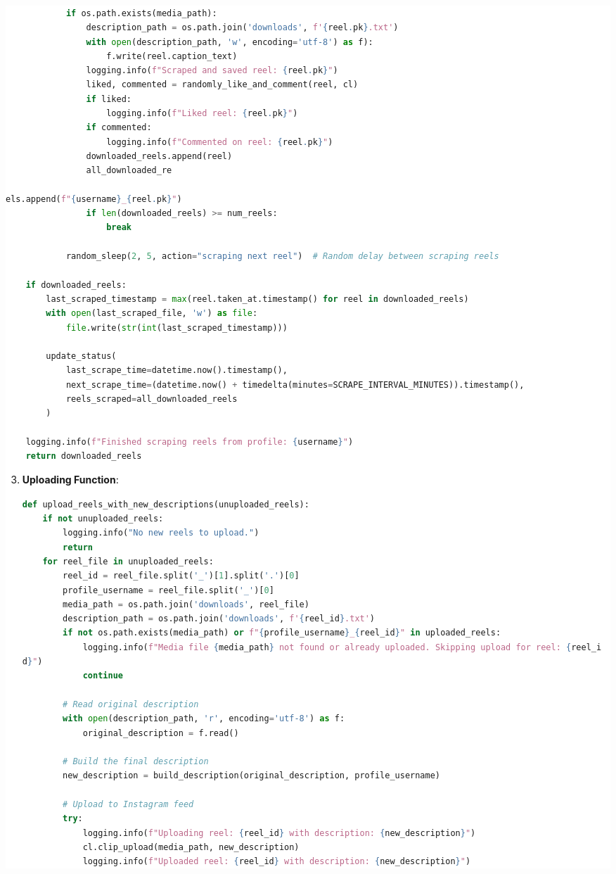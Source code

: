    ```python
               if os.path.exists(media_path):
                   description_path = os.path.join('downloads', f'{reel.pk}.txt')
                   with open(description_path, 'w', encoding='utf-8') as f):
                       f.write(reel.caption_text)
                   logging.info(f"Scraped and saved reel: {reel.pk}")
                   liked, commented = randomly_like_and_comment(reel, cl)
                   if liked:
                       logging.info(f"Liked reel: {reel.pk}")
                   if commented:
                       logging.info(f"Commented on reel: {reel.pk}")
                   downloaded_reels.append(reel)
                   all_downloaded_re

els.append(f"{username}_{reel.pk}")
                   if len(downloaded_reels) >= num_reels:
                       break

               random_sleep(2, 5, action="scraping next reel")  # Random delay between scraping reels

       if downloaded_reels:
           last_scraped_timestamp = max(reel.taken_at.timestamp() for reel in downloaded_reels)
           with open(last_scraped_file, 'w') as file:
               file.write(str(int(last_scraped_timestamp)))

           update_status(
               last_scrape_time=datetime.now().timestamp(),
               next_scrape_time=(datetime.now() + timedelta(minutes=SCRAPE_INTERVAL_MINUTES)).timestamp(),
               reels_scraped=all_downloaded_reels
           )

       logging.info(f"Finished scraping reels from profile: {username}")
       return downloaded_reels
   ```

3. **Uploading Function**:
   ```python
   def upload_reels_with_new_descriptions(unuploaded_reels):
       if not unuploaded_reels:
           logging.info("No new reels to upload.")
           return
       for reel_file in unuploaded_reels:
           reel_id = reel_file.split('_')[1].split('.')[0]
           profile_username = reel_file.split('_')[0]
           media_path = os.path.join('downloads', reel_file)
           description_path = os.path.join('downloads', f'{reel_id}.txt')
           if not os.path.exists(media_path) or f"{profile_username}_{reel_id}" in uploaded_reels:
               logging.info(f"Media file {media_path} not found or already uploaded. Skipping upload for reel: {reel_id}")
               continue

           # Read original description
           with open(description_path, 'r', encoding='utf-8') as f:
               original_description = f.read()

           # Build the final description
           new_description = build_description(original_description, profile_username)
           
           # Upload to Instagram feed
           try:
               logging.info(f"Uploading reel: {reel_id} with description: {new_description}")
               cl.clip_upload(media_path, new_description)
               logging.info(f"Uploaded reel: {reel_id} with description: {new_description}")
   ```
